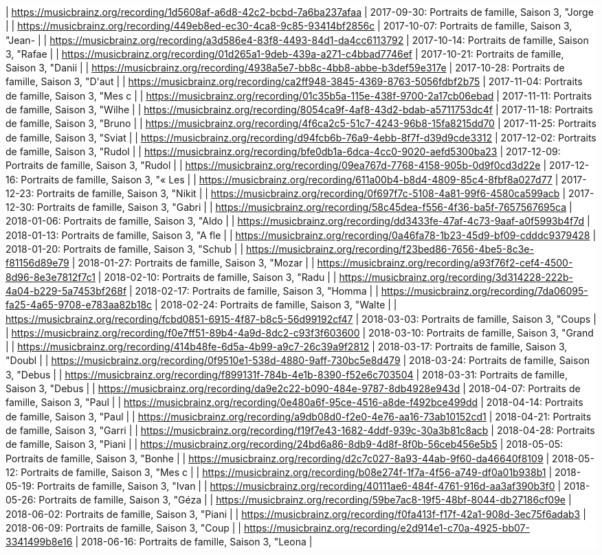 | https://musicbrainz.org/recording/1d5608af-a6d8-42c2-bcbd-7a6ba237afaa | 2017-09-30: Portraits de famille, Saison 3, "Jorge |
| https://musicbrainz.org/recording/449eb8ed-ec30-4ca8-9c85-93414bf2856c | 2017-10-07: Portraits de famille, Saison 3, "Jean- |
| https://musicbrainz.org/recording/a3d586e4-83f8-4493-84d1-da4cc6113792 | 2017-10-14: Portraits de famille, Saison 3, "Rafae |
| https://musicbrainz.org/recording/01d265a1-9deb-439a-a271-c4bbad7746ef | 2017-10-21: Portraits de famille, Saison 3, "Danii |
| https://musicbrainz.org/recording/4938a5e7-bb8c-4bb8-abbe-b3def59e317e | 2017-10-28: Portraits de famille, Saison 3, "D'aut |
| https://musicbrainz.org/recording/ca2ff948-3845-4369-8763-5056fdbf2b75 | 2017-11-04: Portraits de famille, Saison 3, "Mes c |
| https://musicbrainz.org/recording/01c35b5a-115e-438f-9700-2a17cb06ebad | 2017-11-11: Portraits de famille, Saison 3, "Wilhe |
| https://musicbrainz.org/recording/8054ca9f-4af8-43d2-bdab-a5711753dc4f | 2017-11-18: Portraits de famille, Saison 3, "Bruno |
| https://musicbrainz.org/recording/4f6ca2c5-51c7-4243-96b8-15fa8215dd70 | 2017-11-25: Portraits de famille, Saison 3, "Sviat |
| https://musicbrainz.org/recording/d94fcb6b-76a9-4ebb-8f7f-d39d9cde3312 | 2017-12-02: Portraits de famille, Saison 3, "Rudol |
| https://musicbrainz.org/recording/bfe0db1a-6dca-4cc0-9020-aefd5300ba23 | 2017-12-09: Portraits de famille, Saison 3, "Rudol |
| https://musicbrainz.org/recording/09ea767d-7768-4158-905b-0d9f0cd3d22e | 2017-12-16: Portraits de famille, Saison 3, "« Les |
| https://musicbrainz.org/recording/611a00b4-b8d4-4809-85c4-8fbf8a027d77 | 2017-12-23: Portraits de famille, Saison 3, "Nikit |
| https://musicbrainz.org/recording/0f697f7c-5108-4a81-99f6-4580ca599acb | 2017-12-30: Portraits de famille, Saison 3, "Gabri |
| https://musicbrainz.org/recording/58c45dea-f556-4f36-ba5f-7657567695ca | 2018-01-06: Portraits de famille, Saison 3, "Aldo  |
| https://musicbrainz.org/recording/dd3433fe-47af-4c73-9aaf-a0f5993b4f7d | 2018-01-13: Portraits de famille, Saison 3, "A fle |
| https://musicbrainz.org/recording/0a46fa78-1b23-45d9-bf09-cdddc9379428 | 2018-01-20: Portraits de famille, Saison 3, "Schub |
| https://musicbrainz.org/recording/f23bed86-7656-4be5-8c3e-f81156d89e79 | 2018-01-27: Portraits de famille, Saison 3, "Mozar |
| https://musicbrainz.org/recording/a93f76f2-cef4-4500-8d96-8e3e7812f7c1 | 2018-02-10: Portraits de famille, Saison 3, "Radu  |
| https://musicbrainz.org/recording/3d314228-222b-4a04-b229-5a7453bf268f | 2018-02-17: Portraits de famille, Saison 3, "Homma |
| https://musicbrainz.org/recording/7da06095-fa25-4a65-9708-e783aa82b18c | 2018-02-24: Portraits de famille, Saison 3, "Walte |
| https://musicbrainz.org/recording/fcbd0851-6915-4f87-b8c5-56d99192cf47 | 2018-03-03: Portraits de famille, Saison 3, "Coups |
| https://musicbrainz.org/recording/f0e7ff51-89b4-4a9d-8dc2-c93f3f603600 | 2018-03-10: Portraits de famille, Saison 3, "Grand |
| https://musicbrainz.org/recording/414b48fe-6d5a-4b99-a9c7-26c39a9f2812 | 2018-03-17: Portraits de famille, Saison 3, "Doubl |
| https://musicbrainz.org/recording/0f9510e1-538d-4880-9aff-730bc5e8d479 | 2018-03-24: Portraits de famille, Saison 3, "Debus |
| https://musicbrainz.org/recording/f899131f-784b-4e1b-8390-f52e6c703504 | 2018-03-31: Portraits de famille, Saison 3, "Debus |
| https://musicbrainz.org/recording/da9e2c22-b090-484e-9787-8db4928e943d | 2018-04-07: Portraits de famille, Saison 3, "Paul  |
| https://musicbrainz.org/recording/0e480a6f-95ce-4516-a8de-f492bce499dd | 2018-04-14: Portraits de famille, Saison 3, "Paul  |
| https://musicbrainz.org/recording/a9db08d0-f2e0-4e76-aa16-73ab10152cd1 | 2018-04-21: Portraits de famille, Saison 3, "Garri |
| https://musicbrainz.org/recording/f19f7e43-1682-4ddf-939c-30a3b81c8acb | 2018-04-28: Portraits de famille, Saison 3, "Piani |
| https://musicbrainz.org/recording/24bd6a86-8db9-4d8f-8f0b-56ceb456e5b5 | 2018-05-05: Portraits de famille, Saison 3, "Bonhe |
| https://musicbrainz.org/recording/d2c7c027-8a93-44ab-9f60-da46640f8109 | 2018-05-12: Portraits de famille, Saison 3, "Mes c |
| https://musicbrainz.org/recording/b08e274f-1f7a-4f56-a749-df0a01b938b1 | 2018-05-19: Portraits de famille, Saison 3, "Ivan  |
| https://musicbrainz.org/recording/40111ae6-484f-4761-916d-aa3af390b3f0 | 2018-05-26: Portraits de famille, Saison 3, "Géza  |
| https://musicbrainz.org/recording/59be7ac8-19f5-48bf-8044-db27186cf09e | 2018-06-02: Portraits de famille, Saison 3, "Piani |
| https://musicbrainz.org/recording/f0fa413f-f17f-42a1-908d-3ec75f6adab3 | 2018-06-09: Portraits de famille, Saison 3, "Coup  |
| https://musicbrainz.org/recording/e2d914e1-c70a-4925-bb07-3341499b8e16 | 2018-06-16: Portraits de famille, Saison 3, "Leona |